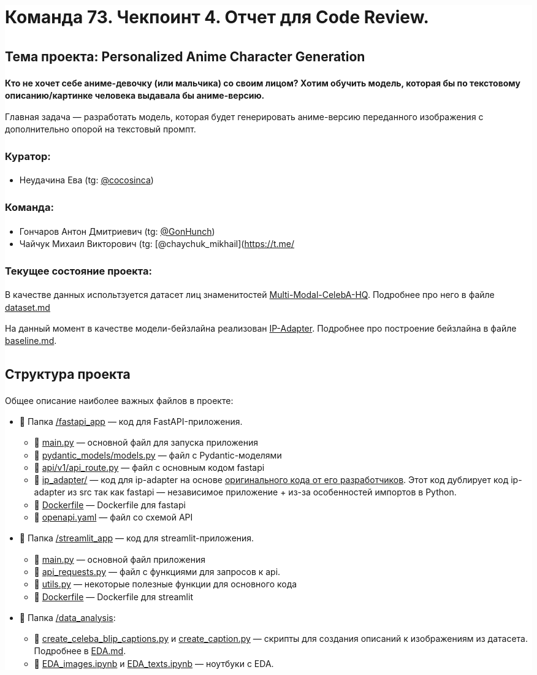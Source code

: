 # Команда 73. Чекпоинт 4. Отчет для Code Review.

## Тема проекта: Personalized Anime Character Generation

**Кто не хочет себе аниме-девочку (или мальчика) со своим лицом? Хотим обучить модель, которая бы по текстовому описанию/картинке человека выдавала бы аниме-версию.**

Главная задача — разработать модель, которая будет генерировать аниме-версию переданного изображения с дополнительно опорой на текстовый промпт.

### Куратор: 

- Неудачина Ева (tg: [@cocosinca](https://t.me/cocosinca))

### Команда:

- Гончаров Антон Дмитриевич (tg: [@GonHunch](https://t.me/GonHunch))
- Чайчук Михаил Викторович (tg: [@chaychuk_mikhail](https://t.me/

### Текущее состояние проекта:

В качестве данных испольтзуется датасет лиц знаменитостей [Multi-Modal-CelebA-HQ](https://github.com/IIGROUP/MM-CelebA-HQ-Dataset). Подробнее про него в файле [dataset.md](./dataset.md)

На данный момент в качестве модели-бейзлайна реализован [IP-Adapter](https://arxiv.org/pdf/2308.06721). Подробнее про построение бейзлайна в файле [baseline.md](./baseline.md).

## Структура проекта

Общее описание наиболее важных файлов в проекте:

- 📁 Папка [/fastapi_app](./fastapi_app/) — код для FastAPI-приложения.
    - 📄 [main.py](./fastapi_app/main.py) — основной файл для запуска приложения
    - 📄 [pydantic_models/models.py](./fastapi_app/pydantic_models/models.py) — файл с Pydantic-моделями
    - 📄 [api/v1/api_route.py](./fastapi_app/api/v1/api_route.py) — файл с основным кодом fastapi
    - 📁 [ip_adapter/](./fastapi_app/ip_adapter/) — код для ip-adapter на основе [оригинального кода от его разработчиков](https://github.com/tencent-ailab/IP-Adapter/tree/main). Этот код дублирует код ip-adapter из src так как fastapi — независимое приложение + из-за особенностей импортов в Python.
    - 🐳 [Dockerfile](./fastapi_app/Dockerfile) — Dockerfile для fastapi
    - 📄 [openapi.yaml](./fastapi_app/openapi.yaml) — файл со схемой API

- 📁 Папка [/streamlit_app](./streamlit_app/) — код для streamlit-приложения.
    - 📄 [main.py](./streamlit_app/main.py) — основной файл приложения
    - 📄 [api_requests.py](./streamlit_app/api_requests.py) — файл с функциями для запросов к api.
    - 📄 [utils.py](./streamlit_app/utils.py) — некоторые полезные функции для основного кода
    - 🐳 [Dockerfile](./streamlit_app/Dockerfile) — Dockerfile для streamlit

- 📁 Папка [/data_analysis](./data_analysis/):
    - 📄 [create_celeba_blip_captions.py](./data_analysis/create_celeba_blip_captions.py) и [create_caption.py](./data_analysis/create_caption.py) — скрипты для создания описаний к изображениям из датасета. Подробнее в [EDA.md](./EDA.md).
    - 📒 [EDA_images.ipynb](./data_analysis/EDA_images.ipynb) и [EDA_texts.ipynb](./data_analysis/EDA_text.ipynb) — ноутбуки с EDA.
